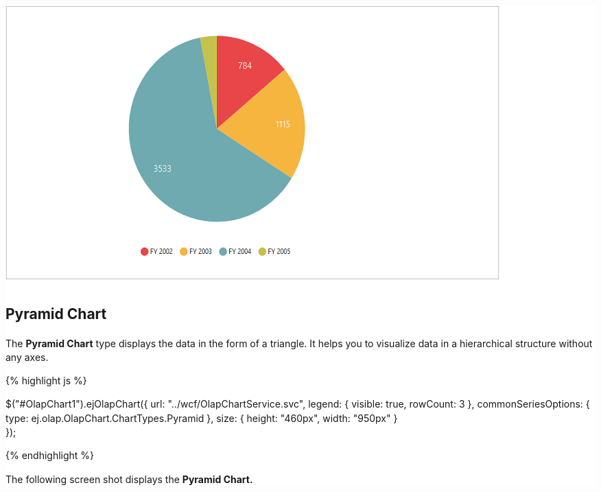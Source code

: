 ![](/js/OlapChart/Chart-Types_images/Chart-Types_img5.png) 

## Pyramid Chart

The **Pyramid Chart** type displays the data in the form of a triangle. It helps you to visualize data in a hierarchical structure without any axes.

{% highlight js %}

$("#OlapChart1").ejOlapChart({
    url: "../wcf/OlapChartService.svc",
    legend: {
        visible: true,
        rowCount: 3
    },
    commonSeriesOptions: {
        type: ej.olap.OlapChart.ChartTypes.Pyramid
    },
    size: {
        height: "460px",
        width: "950px"
    }    
});

{% endhighlight %}

The following screen shot displays the **Pyramid Chart.**
